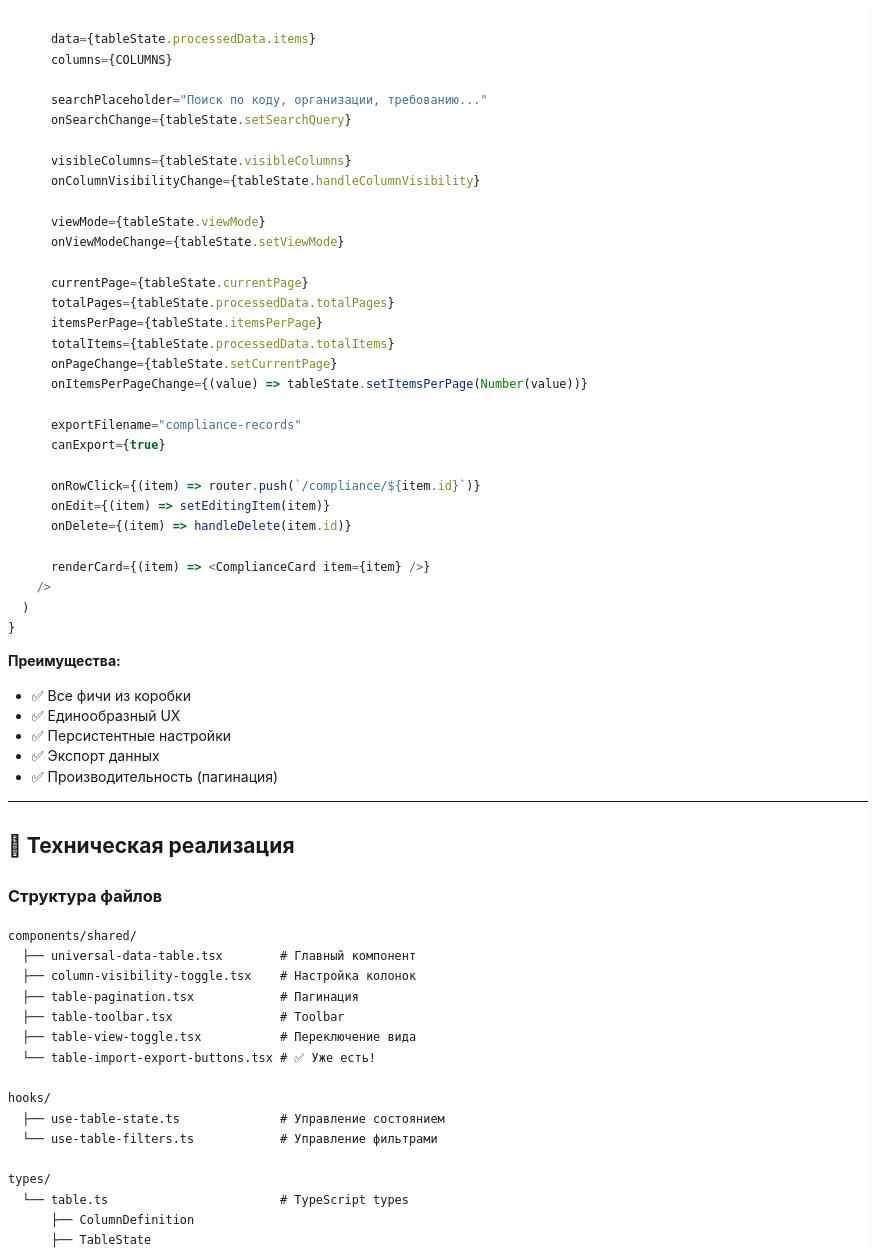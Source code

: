 ```typescript
      
      data={tableState.processedData.items}
      columns={COLUMNS}
      
      searchPlaceholder="Поиск по коду, организации, требованию..."
      onSearchChange={tableState.setSearchQuery}
      
      visibleColumns={tableState.visibleColumns}
      onColumnVisibilityChange={tableState.handleColumnVisibility}
      
      viewMode={tableState.viewMode}
      onViewModeChange={tableState.setViewMode}
      
      currentPage={tableState.currentPage}
      totalPages={tableState.processedData.totalPages}
      itemsPerPage={tableState.itemsPerPage}
      totalItems={tableState.processedData.totalItems}
      onPageChange={tableState.setCurrentPage}
      onItemsPerPageChange={(value) => tableState.setItemsPerPage(Number(value))}
      
      exportFilename="compliance-records"
      canExport={true}
      
      onRowClick={(item) => router.push(`/compliance/${item.id}`)}
      onEdit={(item) => setEditingItem(item)}
      onDelete={(item) => handleDelete(item.id)}
      
      renderCard={(item) => <ComplianceCard item={item} />}
    />
  )
}
```

**Преимущества:**
- ✅ Все фичи из коробки
- ✅ Единообразный UX
- ✅ Персистентные настройки
- ✅ Экспорт данных
- ✅ Производительность (пагинация)

---

## 🔧 Техническая реализация

### Структура файлов

```
components/shared/
  ├── universal-data-table.tsx        # Главный компонент
  ├── column-visibility-toggle.tsx    # Настройка колонок
  ├── table-pagination.tsx            # Пагинация
  ├── table-toolbar.tsx               # Toolbar
  ├── table-view-toggle.tsx           # Переключение вида
  └── table-import-export-buttons.tsx # ✅ Уже есть!

hooks/
  ├── use-table-state.ts              # Управление состоянием
  └── use-table-filters.ts            # Управление фильтрами

types/
  └── table.ts                        # TypeScript types
      ├── ColumnDefinition
      ├── TableState
```